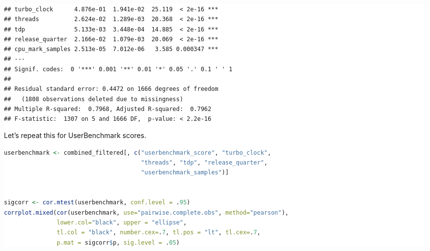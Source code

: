     ## turbo_clock      4.876e-01  1.941e-02  25.119  < 2e-16 ***
    ## threads          2.624e-02  1.289e-03  20.368  < 2e-16 ***
    ## tdp              5.133e-03  3.448e-04  14.885  < 2e-16 ***
    ## release_quarter  2.166e-02  1.079e-03  20.069  < 2e-16 ***
    ## cpu_mark_samples 2.513e-05  7.012e-06   3.585 0.000347 ***
    ## ---
    ## Signif. codes:  0 '***' 0.001 '**' 0.01 '*' 0.05 '.' 0.1 ' ' 1
    ## 
    ## Residual standard error: 0.4472 on 1666 degrees of freedom
    ##   (1808 observations deleted due to missingness)
    ## Multiple R-squared:  0.7968, Adjusted R-squared:  0.7962 
    ## F-statistic:  1307 on 5 and 1666 DF,  p-value: < 2.2e-16

Let’s repeat this for UserBenchmark scores.

``` r
userbenchmark <- combined_filtered[, c("userbenchmark_score", "turbo_clock",
                                       "threads", "tdp", "release_quarter", 
                                       "userbenchmark_samples")]


sigcorr <- cor.mtest(userbenchmark, conf.level = .95)
corrplot.mixed(cor(userbenchmark, use="pairwise.complete.obs", method="pearson"), 
               lower.col="black", upper = "ellipse", 
               tl.col = "black", number.cex=.7, tl.pos = "lt", tl.cex=.7, 
               p.mat = sigcorr$p, sig.level = .05)
```
